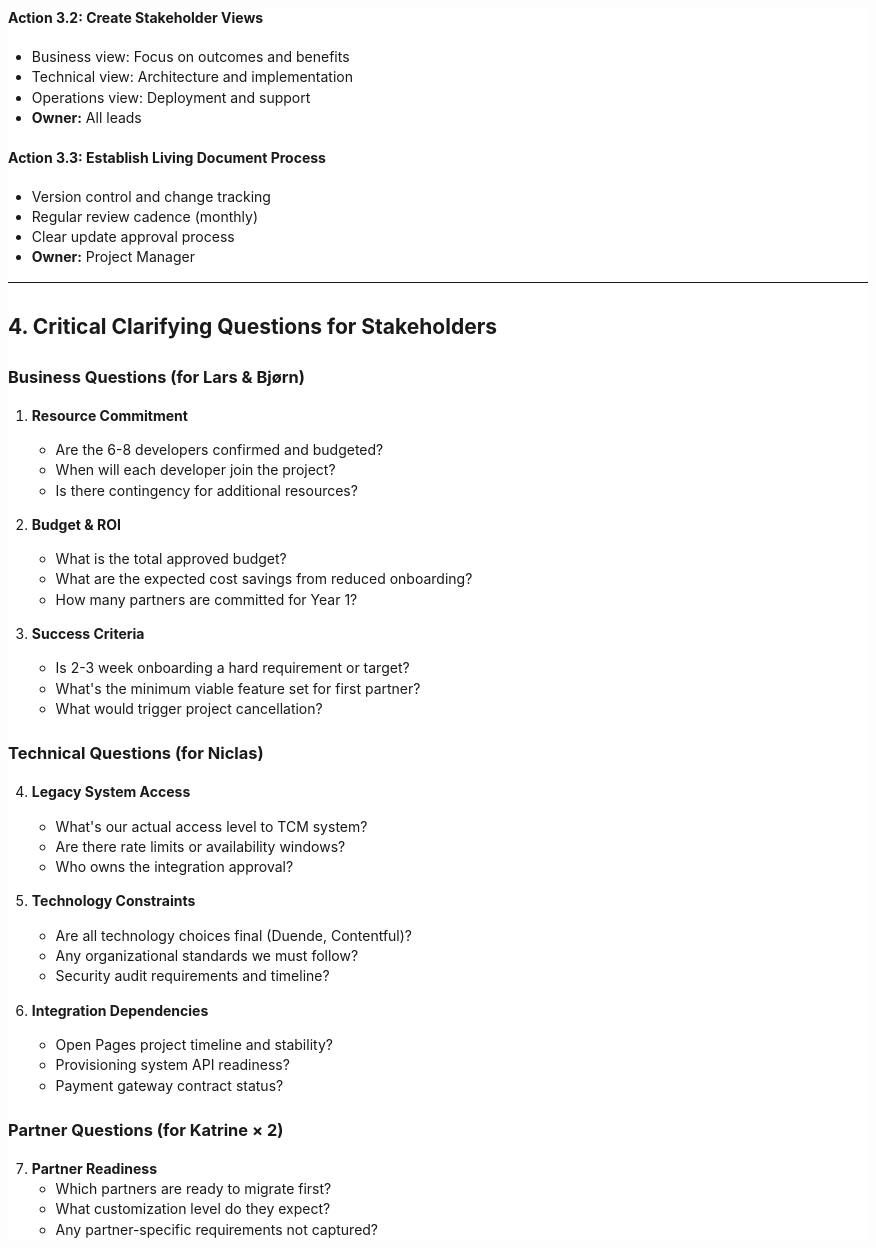 #### Action 3.2: Create Stakeholder Views
- Business view: Focus on outcomes and benefits
- Technical view: Architecture and implementation
- Operations view: Deployment and support
- **Owner:** All leads

#### Action 3.3: Establish Living Document Process
- Version control and change tracking
- Regular review cadence (monthly)
- Clear update approval process
- **Owner:** Project Manager

---

## 4. Critical Clarifying Questions for Stakeholders

### Business Questions (for Lars & Bjørn)

1. **Resource Commitment**
   - Are the 6-8 developers confirmed and budgeted?
   - When will each developer join the project?
   - Is there contingency for additional resources?

2. **Budget & ROI**
   - What is the total approved budget?
   - What are the expected cost savings from reduced onboarding?
   - How many partners are committed for Year 1?

3. **Success Criteria**
   - Is 2-3 week onboarding a hard requirement or target?
   - What's the minimum viable feature set for first partner?
   - What would trigger project cancellation?

### Technical Questions (for Niclas)

4. **Legacy System Access**
   - What's our actual access level to TCM system?
   - Are there rate limits or availability windows?
   - Who owns the integration approval?

5. **Technology Constraints**
   - Are all technology choices final (Duende, Contentful)?
   - Any organizational standards we must follow?
   - Security audit requirements and timeline?

6. **Integration Dependencies**
   - Open Pages project timeline and stability?
   - Provisioning system API readiness?
   - Payment gateway contract status?

### Partner Questions (for Katrine × 2)

7. **Partner Readiness**
   - Which partners are ready to migrate first?
   - What customization level do they expect?
   - Any partner-specific requirements not captured?
